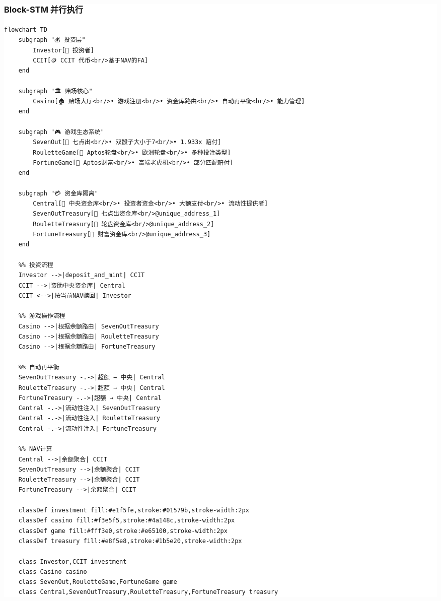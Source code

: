 ### Block-STM 并行执行

```mermaid
flowchart TD
    subgraph "💰 投资层"
        Investor[👤 投资者]
        CCIT[🪙 CCIT 代币<br/>基于NAV的FA]
    end

    subgraph "🏛️ 赌场核心"
        Casino[🏠 赌场大厅<br/>• 游戏注册<br/>• 资金库路由<br/>• 自动再平衡<br/>• 能力管理]
    end

    subgraph "🎮 游戏生态系统"
        SevenOut[🎲 七点出<br/>• 双骰子大小于7<br/>• 1.933x 赔付]
        RouletteGame[🎯 Aptos轮盘<br/>• 欧洲轮盘<br/>• 多种投注类型]
        FortuneGame[🎰 Aptos财富<br/>• 高端老虎机<br/>• 部分匹配赔付]
    end

    subgraph "💳 资金库隔离"
        Central[🏦 中央资金库<br/>• 投资者资金<br/>• 大额支付<br/>• 流动性提供者]
        SevenOutTreasury[💎 七点出资金库<br/>@unique_address_1]
        RouletteTreasury[🎯 轮盘资金库<br/>@unique_address_2]
        FortuneTreasury[🎰 财富资金库<br/>@unique_address_3]
    end

    %% 投资流程
    Investor -->|deposit_and_mint| CCIT
    CCIT -->|资助中央资金库| Central
    CCIT <-->|按当前NAV赎回| Investor

    %% 游戏操作流程
    Casino -->|根据余额路由| SevenOutTreasury
    Casino -->|根据余额路由| RouletteTreasury
    Casino -->|根据余额路由| FortuneTreasury

    %% 自动再平衡
    SevenOutTreasury -.->|超额 → 中央| Central
    RouletteTreasury -.->|超额 → 中央| Central
    FortuneTreasury -.->|超额 → 中央| Central
    Central -.->|流动性注入| SevenOutTreasury
    Central -.->|流动性注入| RouletteTreasury
    Central -.->|流动性注入| FortuneTreasury

    %% NAV计算
    Central -->|余额聚合| CCIT
    SevenOutTreasury -->|余额聚合| CCIT
    RouletteTreasury -->|余额聚合| CCIT
    FortuneTreasury -->|余额聚合| CCIT

    classDef investment fill:#e1f5fe,stroke:#01579b,stroke-width:2px
    classDef casino fill:#f3e5f5,stroke:#4a148c,stroke-width:2px
    classDef game fill:#fff3e0,stroke:#e65100,stroke-width:2px
    classDef treasury fill:#e8f5e8,stroke:#1b5e20,stroke-width:2px

    class Investor,CCIT investment
    class Casino casino
    class SevenOut,RouletteGame,FortuneGame game
    class Central,SevenOutTreasury,RouletteTreasury,FortuneTreasury treasury
```
